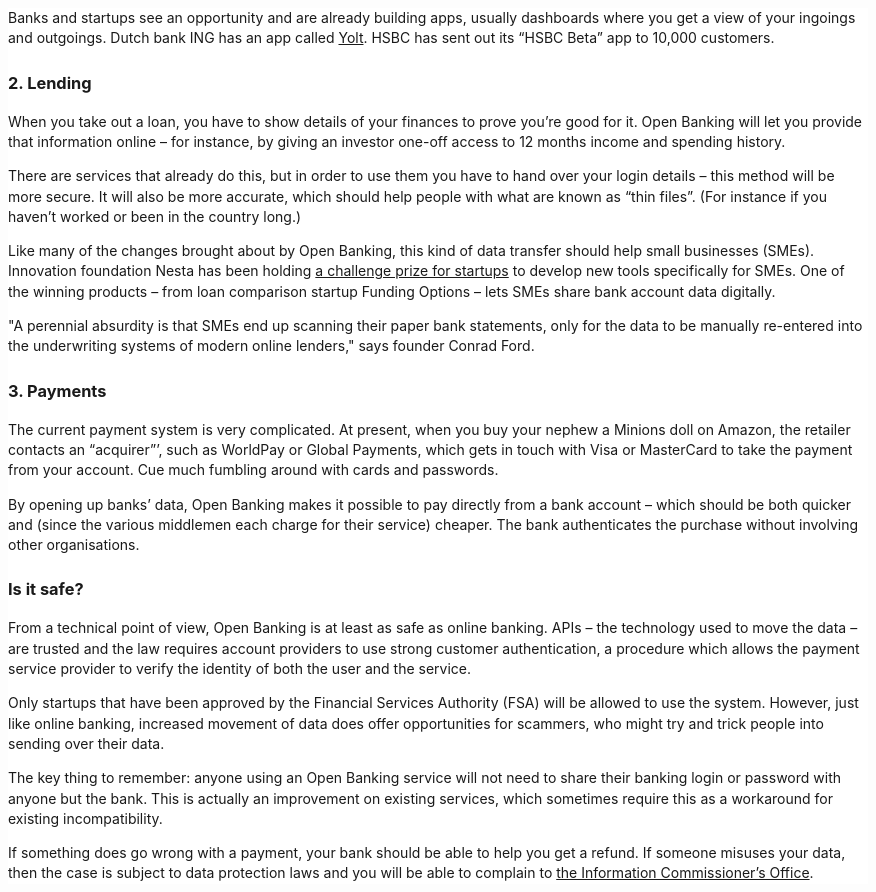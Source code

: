 Banks and startups see an opportunity and are already building apps, usually dashboards where you get a view of your ingoings and outgoings. Dutch bank ING has an app called [Yolt](https://www.yolt.com/). HSBC has sent out its “HSBC Beta” app to 10,000 customers.

### 2. Lending

When you take out a loan, you have to show details of your finances to prove you’re good for it. Open Banking will let you provide that information online – for instance, by giving an investor one-off access to 12 months income and spending history.

There are services that already do this, but in order to use them you have to hand over your login details – this method will be more secure. It will also be more accurate, which should help people with what are known as “thin files”. (For instance if you haven’t worked or been in the country long.)

Like many of the changes brought about by Open Banking, this kind of data transfer should help small businesses (SMEs). Innovation foundation Nesta has been holding [a challenge prize for startups](http://www.wired.co.uk/article/open-banking-nesta-open-up-challenge-finalists) to develop new tools specifically for SMEs. One of the winning products – from loan comparison startup Funding Options – lets SMEs share bank account data digitally.

"A perennial absurdity is that SMEs end up scanning their paper bank statements, only for the data to be manually re-entered into the underwriting systems of modern online lenders," says founder Conrad Ford.

### 3. Payments

The current payment system is very complicated. At present, when you buy your nephew a Minions doll on Amazon, the retailer contacts an “acquirer”’, such as WorldPay or Global Payments, which gets in touch with Visa or MasterCard to take the payment from your account. Cue much fumbling around with cards and passwords.

By opening up banks’ data, Open Banking makes it possible to pay directly from a bank account – which should be both quicker and (since the various middlemen each charge for their service) cheaper. The bank authenticates the purchase without involving other organisations.

### Is it safe?

From a technical point of view, Open Banking is at least as safe as online banking. APIs – the technology used to move the data – are trusted and the law requires account providers to use strong customer authentication, a procedure which allows the payment service provider to verify the identity of both the user and the service.

Only startups that have been approved by the Financial Services Authority (FSA) will be allowed to use the system. However, just like online banking, increased movement of data does offer opportunities for scammers, who might try and trick people into sending over their data.

The key thing to remember: anyone using an Open Banking service will not need to share their banking login or password with anyone but the bank. This is actually an improvement on existing services, which sometimes require this as a workaround for existing incompatibility.

If something does go wrong with a payment, your bank should be able to help you get a refund. If someone misuses your data, then the case is subject to data protection laws and you will be able to complain to [the Information Commissioner’s Office](http://www.wired.co.uk/article/what-is-gdpr-uk-eu-legislation-compliance-summary-fines-2018).
